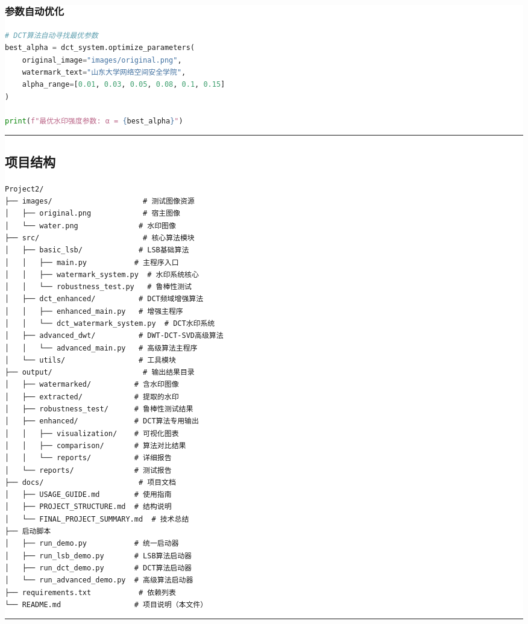 ### 参数自动优化

```python
# DCT算法自动寻找最优参数
best_alpha = dct_system.optimize_parameters(
    original_image="images/original.png",
    watermark_text="山东大学网络空间安全学院",
    alpha_range=[0.01, 0.03, 0.05, 0.08, 0.1, 0.15]
)

print(f"最优水印强度参数: α = {best_alpha}")
```

---

## 项目结构

```
Project2/
├── images/                     # 测试图像资源
│   ├── original.png            # 宿主图像
│   └── water.png              # 水印图像
├── src/                        # 核心算法模块
│   ├── basic_lsb/             # LSB基础算法
│   │   ├── main.py           # 主程序入口
│   │   ├── watermark_system.py  # 水印系统核心
│   │   └── robustness_test.py   # 鲁棒性测试
│   ├── dct_enhanced/          # DCT频域增强算法
│   │   ├── enhanced_main.py   # 增强主程序
│   │   └── dct_watermark_system.py  # DCT水印系统
│   ├── advanced_dwt/          # DWT-DCT-SVD高级算法
│   │   └── advanced_main.py   # 高级算法主程序
│   └── utils/                 # 工具模块
├── output/                     # 输出结果目录
│   ├── watermarked/          # 含水印图像
│   ├── extracted/            # 提取的水印
│   ├── robustness_test/      # 鲁棒性测试结果
│   ├── enhanced/             # DCT算法专用输出
│   │   ├── visualization/    # 可视化图表
│   │   ├── comparison/       # 算法对比结果
│   │   └── reports/          # 详细报告
│   └── reports/              # 测试报告
├── docs/                      # 项目文档
│   ├── USAGE_GUIDE.md        # 使用指南
│   ├── PROJECT_STRUCTURE.md  # 结构说明
│   └── FINAL_PROJECT_SUMMARY.md  # 技术总结
├── 启动脚本
│   ├── run_demo.py           # 统一启动器
│   ├── run_lsb_demo.py       # LSB算法启动器
│   ├── run_dct_demo.py       # DCT算法启动器
│   └── run_advanced_demo.py  # 高级算法启动器
├── requirements.txt           # 依赖列表
└── README.md                 # 项目说明（本文件）
```

---
